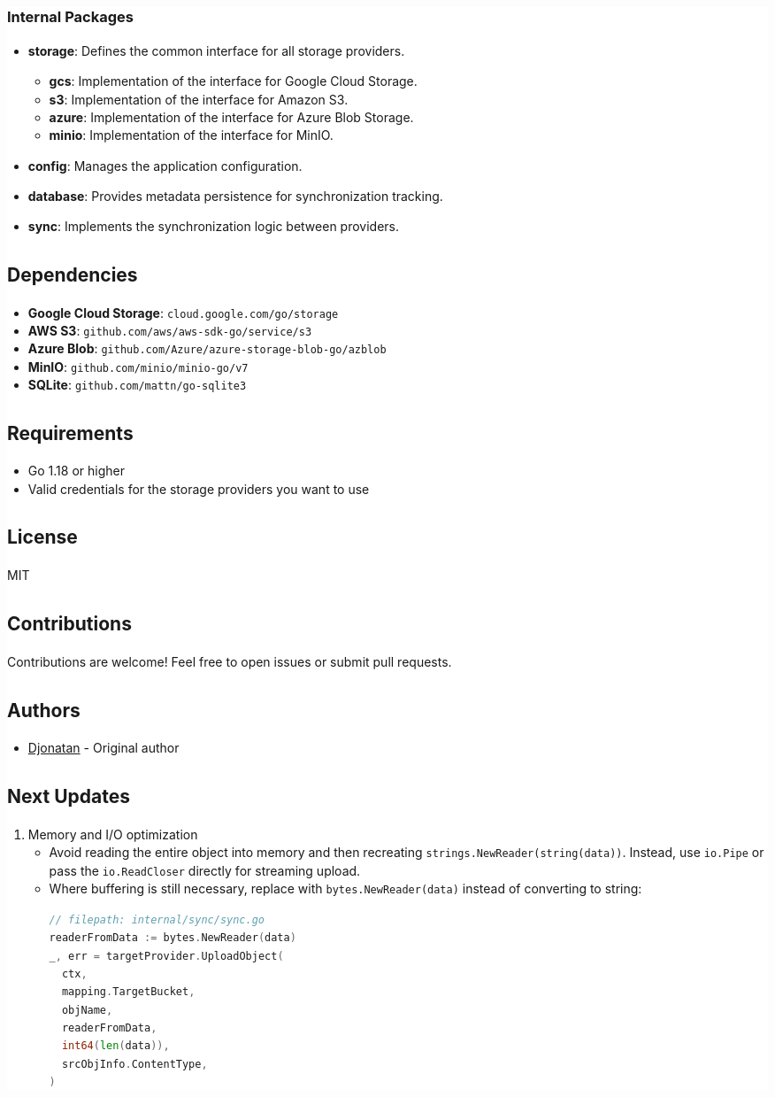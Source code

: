 ### Internal Packages

- **storage**: Defines the common interface for all storage providers.
  - **gcs**: Implementation of the interface for Google Cloud Storage.
  - **s3**: Implementation of the interface for Amazon S3.
  - **azure**: Implementation of the interface for Azure Blob Storage.
  - **minio**: Implementation of the interface for MinIO.
  
- **config**: Manages the application configuration.
- **database**: Provides metadata persistence for synchronization tracking.
- **sync**: Implements the synchronization logic between providers.

## Dependencies

- **Google Cloud Storage**: `cloud.google.com/go/storage`
- **AWS S3**: `github.com/aws/aws-sdk-go/service/s3`
- **Azure Blob**: `github.com/Azure/azure-storage-blob-go/azblob`
- **MinIO**: `github.com/minio/minio-go/v7`
- **SQLite**: `github.com/mattn/go-sqlite3`

## Requirements

- Go 1.18 or higher
- Valid credentials for the storage providers you want to use

## License

MIT

## Contributions

Contributions are welcome! Feel free to open issues or submit pull requests.

## Authors

- [Djonatan](https://www.linkedin.com/in/djonatan-schvambach-25a2051bb/) - Original author

## Next Updates

1. Memory and I/O optimization
   - Avoid reading the entire object into memory and then recreating `strings.NewReader(string(data))`. Instead, use `io.Pipe` or pass the `io.ReadCloser` directly for streaming upload.
   - Where buffering is still necessary, replace with `bytes.NewReader(data)` instead of converting to string:
     ```go
     // filepath: internal/sync/sync.go
     readerFromData := bytes.NewReader(data)
     _, err = targetProvider.UploadObject(
       ctx,
       mapping.TargetBucket,
       objName,
       readerFromData,
       int64(len(data)),
       srcObjInfo.ContentType,
     )
     ```
